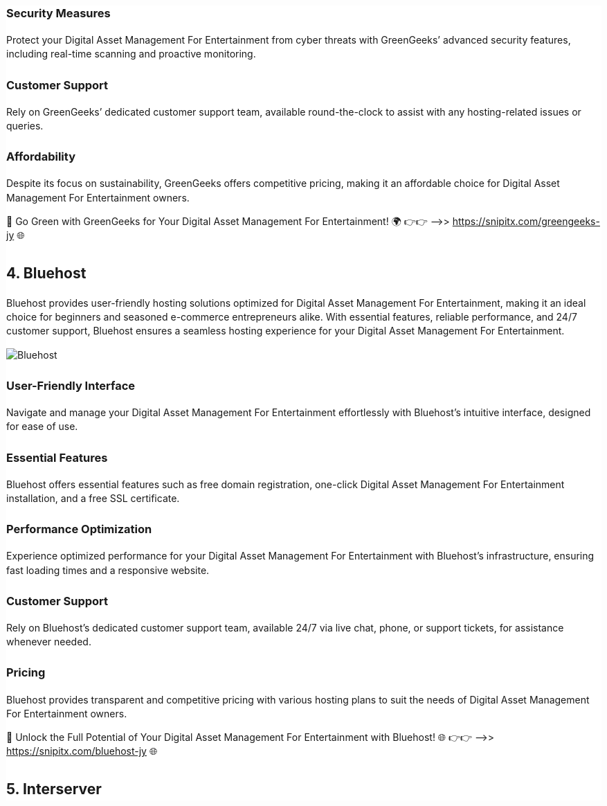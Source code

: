 ### Security Measures
Protect your Digital Asset Management For Entertainment from cyber threats with GreenGeeks’ advanced security features, including real-time scanning and proactive monitoring.

### Customer Support
Rely on GreenGeeks’ dedicated customer support team, available round-the-clock to assist with any hosting-related issues or queries.

### Affordability
Despite its focus on sustainability, GreenGeeks offers competitive pricing, making it an affordable choice for Digital Asset Management For Entertainment owners.

🌿 Go Green with GreenGeeks for Your Digital Asset Management For Entertainment! 🌍
👉👉 -->> https://snipitx.com/greengeeks-jy 🌐

## 4. Bluehost

Bluehost provides user-friendly hosting solutions optimized for Digital Asset Management For Entertainment, making it an ideal choice for beginners and seasoned e-commerce entrepreneurs alike. With essential features, reliable performance, and 24/7 customer support, Bluehost ensures a seamless hosting experience for your Digital Asset Management For Entertainment.

![Bluehost](https://i.imgur.com/PasFF9E.jpeg "Bluehost Hosting")

### User-Friendly Interface
Navigate and manage your Digital Asset Management For Entertainment effortlessly with Bluehost’s intuitive interface, designed for ease of use.

### Essential Features
Bluehost offers essential features such as free domain registration, one-click Digital Asset Management For Entertainment installation, and a free SSL certificate.

### Performance Optimization
Experience optimized performance for your Digital Asset Management For Entertainment with Bluehost’s infrastructure, ensuring fast loading times and a responsive website.

### Customer Support
Rely on Bluehost’s dedicated customer support team, available 24/7 via live chat, phone, or support tickets, for assistance whenever needed.

### Pricing
Bluehost provides transparent and competitive pricing with various hosting plans to suit the needs of Digital Asset Management For Entertainment owners.

🚀 Unlock the Full Potential of Your Digital Asset Management For Entertainment with Bluehost! 🌐
👉👉 -->> https://snipitx.com/bluehost-jy 🌐

## 5. Interserver
